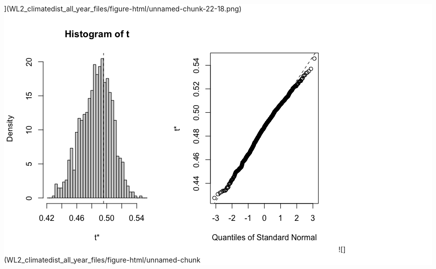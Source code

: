 ](WL2_climatedist_all_year_files/figure-html/unnamed-chunk-22-18.png)![](WL2_climatedist_all_year_files/figure-html/unnamed-chunk-22-19.png)![](WL2_climatedist_all_year_files/figure-html/unnamed-chunk